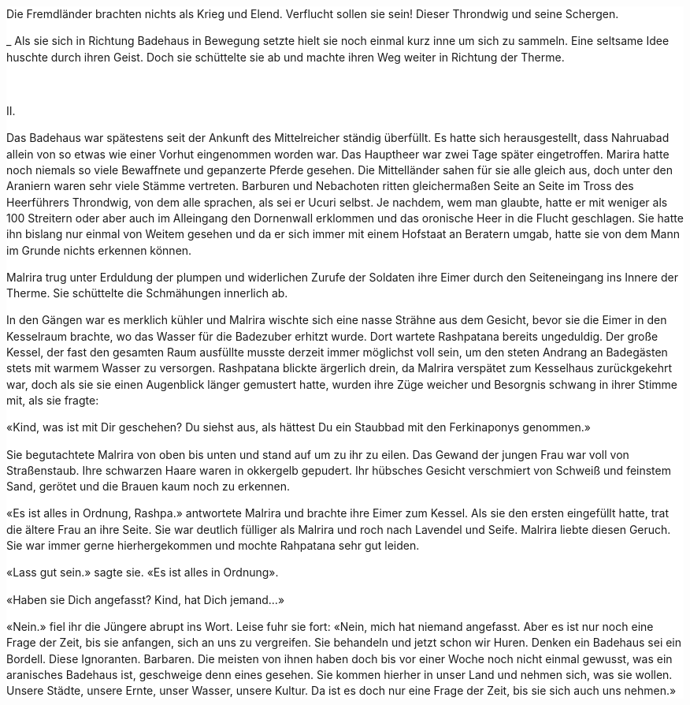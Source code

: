 Die Fremdländer brachten nichts als Krieg und Elend. Verflucht sollen sie sein! Dieser Throndwig und seine Schergen.
  
_ Als sie sich in Richtung Badehaus in Bewegung setzte hielt sie noch einmal kurz inne um sich zu sammeln. Eine seltsame Idee huschte durch ihren Geist. Doch sie schüttelte sie ab und machte ihren Weg weiter in Richtung der Therme.

&nbsp;

II.

Das Badehaus war spätestens seit der Ankunft des Mittelreicher ständig überfüllt. Es hatte sich herausgestellt, dass Nahruabad allein von so etwas wie einer Vorhut eingenommen worden war. Das Hauptheer war zwei Tage später eingetroffen. Marira hatte noch niemals so viele Bewaffnete und gepanzerte Pferde gesehen. Die Mittelländer sahen für sie alle gleich aus, doch unter den Araniern waren sehr viele Stämme vertreten. Barburen und Nebachoten ritten gleichermaßen Seite an Seite im Tross des Heerführers Throndwig, von dem alle sprachen, als sei er Ucuri selbst. Je nachdem, wem man glaubte, hatte er mit weniger als 100 Streitern oder aber auch im Alleingang den Dornenwall erklommen und das oronische Heer in die Flucht geschlagen. Sie hatte ihn bislang nur einmal von Weitem gesehen und da er sich immer mit einem Hofstaat an Beratern umgab, hatte sie von dem Mann im Grunde nichts erkennen können.
  
Malrira trug unter Erduldung der plumpen und widerlichen Zurufe der Soldaten ihre Eimer durch den Seiteneingang ins Innere der Therme. Sie schüttelte die Schmähungen innerlich ab.

In den Gängen war es merklich kühler und Malrira wischte sich eine nasse Strähne aus dem Gesicht, bevor sie die Eimer in den Kesselraum brachte, wo das Wasser für die Badezuber erhitzt wurde. Dort wartete Rashpatana bereits ungeduldig. Der große Kessel, der fast den gesamten Raum ausfüllte musste derzeit immer möglichst voll sein, um den steten Andrang an Badegästen stets mit warmem Wasser zu versorgen. Rashpatana blickte ärgerlich drein, da Malrira verspätet zum Kesselhaus zurückgekehrt war, doch als sie sie einen Augenblick länger gemustert hatte, wurden ihre Züge weicher und Besorgnis schwang in ihrer Stimme mit, als sie fragte:
  
«Kind, was ist mit Dir geschehen? Du siehst aus, als hättest Du ein Staubbad mit den Ferkinaponys genommen.»
  
Sie begutachtete Malrira von oben bis unten und stand auf um zu ihr zu eilen. Das Gewand der jungen Frau war voll von Straßenstaub. Ihre schwarzen Haare waren in okkergelb gepudert. Ihr hübsches Gesicht verschmiert von Schweiß und feinstem Sand, gerötet und die Brauen kaum noch zu erkennen.
  
«Es ist alles in Ordnung, Rashpa.» antwortete Malrira und brachte ihre Eimer zum Kessel. Als sie den ersten eingefüllt hatte, trat die ältere Frau an ihre Seite. Sie war deutlich fülliger als Malrira und roch nach Lavendel und Seife. Malrira liebte diesen Geruch. Sie war immer gerne hierhergekommen und mochte Rahpatana sehr gut leiden.
  
«Lass gut sein.» sagte sie. «Es ist alles in Ordnung».
  
«Haben sie Dich angefasst? Kind, hat Dich jemand…»
  
«Nein.» fiel ihr die Jüngere abrupt ins Wort. Leise fuhr sie fort: «Nein, mich hat niemand angefasst. Aber es ist nur noch eine Frage der Zeit, bis sie anfangen, sich an uns zu vergreifen. Sie behandeln und jetzt schon wir Huren. Denken ein Badehaus sei ein Bordell. Diese Ignoranten. Barbaren. Die meisten von ihnen haben doch bis vor einer Woche noch nicht einmal gewusst, was ein aranisches Badehaus ist, geschweige denn eines gesehen. Sie kommen hierher in unser Land und nehmen sich, was sie wollen. Unsere Städte, unsere Ernte, unser Wasser, unsere Kultur. Da ist es doch nur eine Frage der Zeit, bis sie sich auch uns nehmen.»
  